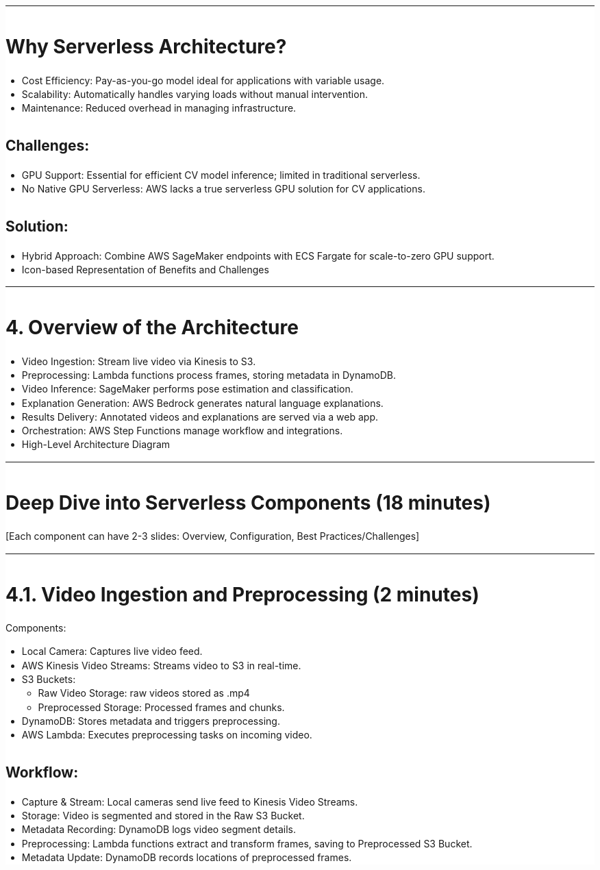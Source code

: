 

---
# Why Serverless Architecture?
- Cost Efficiency: Pay-as-you-go model ideal for applications with variable usage.
- Scalability: Automatically handles varying loads without manual intervention.
- Maintenance: Reduced overhead in managing infrastructure.

## Challenges:
- GPU Support: Essential for efficient CV model inference; limited in traditional serverless.
- No Native GPU Serverless: AWS lacks a true serverless GPU solution for CV applications.

## Solution:
- Hybrid Approach: Combine AWS SageMaker endpoints with ECS Fargate for scale-to-zero GPU support.
- Icon-based Representation of Benefits and Challenges



---
# 4. Overview of the Architecture
- Video Ingestion: Stream live video via Kinesis to S3.
- Preprocessing: Lambda functions process frames, storing metadata in DynamoDB.
- Video Inference: SageMaker performs pose estimation and classification.
- Explanation Generation: AWS Bedrock generates natural language explanations.
- Results Delivery: Annotated videos and explanations are served via a web app.
- Orchestration: AWS Step Functions manage workflow and integrations.
- High-Level Architecture Diagram



---
# Deep Dive into Serverless Components (18 minutes)
[Each component can have 2-3 slides: Overview, Configuration, Best Practices/Challenges]

---
# 4.1. Video Ingestion and Preprocessing (2 minutes)
Components:
- Local Camera: Captures live video feed.
- AWS Kinesis Video Streams: Streams video to S3 in real-time.
- S3 Buckets:
  - Raw Video Storage: raw videos stored as .mp4
  - Preprocessed Storage: Processed frames and chunks.
- DynamoDB: Stores metadata and triggers preprocessing.
- AWS Lambda: Executes preprocessing tasks on incoming video.

## Workflow:
- Capture & Stream: Local cameras send live feed to Kinesis Video Streams.
- Storage: Video is segmented and stored in the Raw S3 Bucket.
- Metadata Recording: DynamoDB logs video segment details.
- Preprocessing: Lambda functions extract and transform frames, saving to Preprocessed S3 Bucket.
- Metadata Update: DynamoDB records locations of preprocessed frames.
